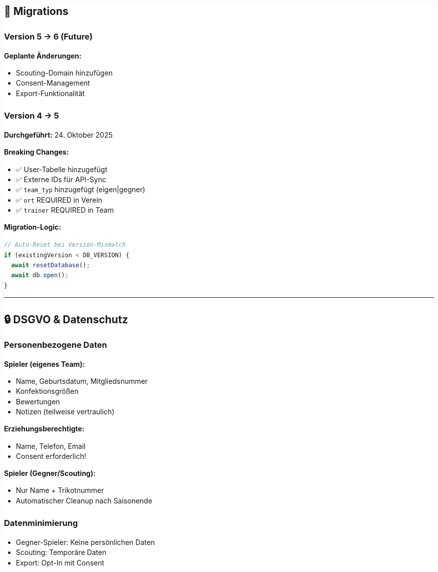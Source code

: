 
## 🔄 Migrations

### Version 5 → 6 (Future)
**Geplante Änderungen:**
- Scouting-Domain hinzufügen
- Consent-Management
- Export-Funktionalität

### Version 4 → 5
**Durchgeführt:** 24. Oktober 2025

**Breaking Changes:**
- ✅ User-Tabelle hinzugefügt
- ✅ Externe IDs für API-Sync
- ✅ `team_typ` hinzugefügt (eigen|gegner)
- ✅ `ort` REQUIRED in Verein
- ✅ `trainer` REQUIRED in Team

**Migration-Logic:**
```typescript
// Auto-Reset bei Version-Mismatch
if (existingVersion < DB_VERSION) {
  await resetDatabase();
  await db.open();
}
```

---

## 🔒 DSGVO & Datenschutz

### Personenbezogene Daten
**Spieler (eigenes Team):**
- Name, Geburtsdatum, Mitgliedsnummer
- Konfektionsgrößen
- Bewertungen
- Notizen (teilweise vertraulich)

**Erziehungsberechtigte:**
- Name, Telefon, Email
- Consent erforderlich!

**Spieler (Gegner/Scouting):**
- Nur Name + Trikotnummer
- Automatischer Cleanup nach Saisonende

### Datenminimierung
- Gegner-Spieler: Keine persönlichen Daten
- Scouting: Temporäre Daten
- Export: Opt-In mit Consent
